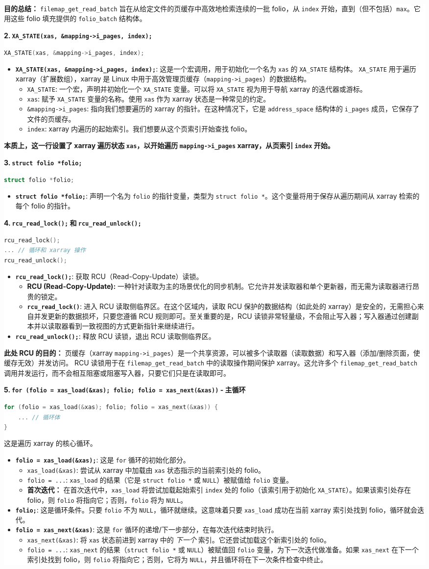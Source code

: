 **目的总结：** `filemap_get_read_batch` 旨在从给定文件的页缓存中高效地检索连续的一批 folio，从 `index` 开始，直到（但不包括）`max`。它用这些 folio 填充提供的 `folio_batch` 结构体。

**2. `XA_STATE(xas, &mapping->i_pages, index);`**

```c
XA_STATE(xas, &mapping->i_pages, index);
```

*   **`XA_STATE(xas, &mapping->i_pages, index);`**: 这是一个宏调用，用于初始化一个名为 `xas` 的 `XA_STATE` 结构体。 `XA_STATE` 用于遍历 xarray（扩展数组），xarray 是 Linux 中用于高效管理页缓存（`mapping->i_pages`）的数据结构。
    *   `XA_STATE`:  一个宏，声明并初始化一个 `XA_STATE` 变量。可以将 `XA_STATE` 视为用于导航 xarray 的迭代器或游标。
    *   `xas`:  赋予 `XA_STATE` 变量的名称。使用 `xas` 作为 xarray 状态是一种常见的约定。
    *   `&mapping->i_pages`:  指向我们想要遍历的 xarray 的指针。在这种情况下，它是 `address_space` 结构体的 `i_pages` 成员，它保存了文件的页缓存。
    *   `index`:  xarray 内遍历的起始索引。我们想要从这个页索引开始查找 folio。

**本质上，这一行设置了 xarray 遍历状态 `xas`，以开始遍历 `mapping->i_pages` xarray，从页索引 `index` 开始。**

**3. `struct folio *folio;`**

```c
struct folio *folio;
```

*   **`struct folio *folio;`**:  声明一个名为 `folio` 的指针变量，类型为 `struct folio *`。这个变量将用于保存从遍历期间从 xarray 检索的每个 folio 的指针。

**4. `rcu_read_lock();` 和 `rcu_read_unlock();`**

```c
rcu_read_lock();
... // 循环和 xarray 操作
rcu_read_unlock();
```

*   **`rcu_read_lock();`**:  获取 RCU（Read-Copy-Update）读锁。
    *   **RCU (Read-Copy-Update):**  一种针对读取为主的场景优化的同步机制。它允许并发读取器和单个更新器，而无需为读取器进行昂贵的锁定。
    *   **`rcu_read_lock()`**:  进入 RCU 读取侧临界区。在这个区域内，读取 RCU 保护的数据结构（如此处的 xarray）是安全的，无需担心来自并发更新的数据损坏，只要您遵循 RCU 规则即可。至关重要的是，RCU 读锁非常轻量级，不会阻止写入器；写入器通过创建副本并以读取器看到一致视图的方式更新指针来继续进行。
*   **`rcu_read_unlock();`**:  释放 RCU 读锁，退出 RCU 读取侧临界区。

**此处 RCU 的目的：** 页缓存（xarray `mapping->i_pages`）是一个共享资源，可以被多个读取器（读取数据）和写入器（添加/删除页面，使缓存无效）并发访问。 RCU 读锁用于在 `filemap_get_read_batch` 中的读取操作期间保护 xarray。这允许多个 `filemap_get_read_batch` 调用并发运行，而不会相互阻塞或阻塞写入器，只要它们只是在读取即可。

**5. `for (folio = xas_load(&xas); folio; folio = xas_next(&xas))` - 主循环**

```c
for (folio = xas_load(&xas); folio; folio = xas_next(&xas)) {
    ... // 循环体
}
```

这是遍历 xarray 的核心循环。

*   **`folio = xas_load(&xas);`**:  这是 `for` 循环的初始化部分。
    *   `xas_load(&xas)`:  尝试从 xarray 中加载由 `xas` 状态指示的当前索引处的 folio。
    *   `folio = ...`:  `xas_load` 的结果（它是 `struct folio *` 或 `NULL`）被赋值给 `folio` 变量。
    *   **首次迭代：** 在首次迭代中，`xas_load` 将尝试加载起始索引 `index` 处的 folio（该索引用于初始化 `XA_STATE`）。如果该索引处存在 folio，则 `folio` 将指向它；否则，`folio` 将为 `NULL`。
*   **`folio;`**:  这是循环条件。只要 `folio` 不为 `NULL`，循环就继续。这意味着只要 `xas_load` 成功在当前 xarray 索引处找到 folio，循环就会迭代。
*   **`folio = xas_next(&xas)`**:  这是 `for` 循环的递增/下一步部分，在每次迭代结束时执行。
    *   `xas_next(&xas)`:  将 `xas` 状态前进到 xarray 中的 *下一个* 索引。它还尝试加载这个新索引处的 folio。
    *   `folio = ...`:  `xas_next` 的结果（`struct folio *` 或 `NULL`）被赋值回 `folio` 变量，为下一次迭代做准备。如果 `xas_next` 在下一个索引处找到 folio，则 `folio` 将指向它；否则，它将为 `NULL`，并且循环将在下一次条件检查中终止。
